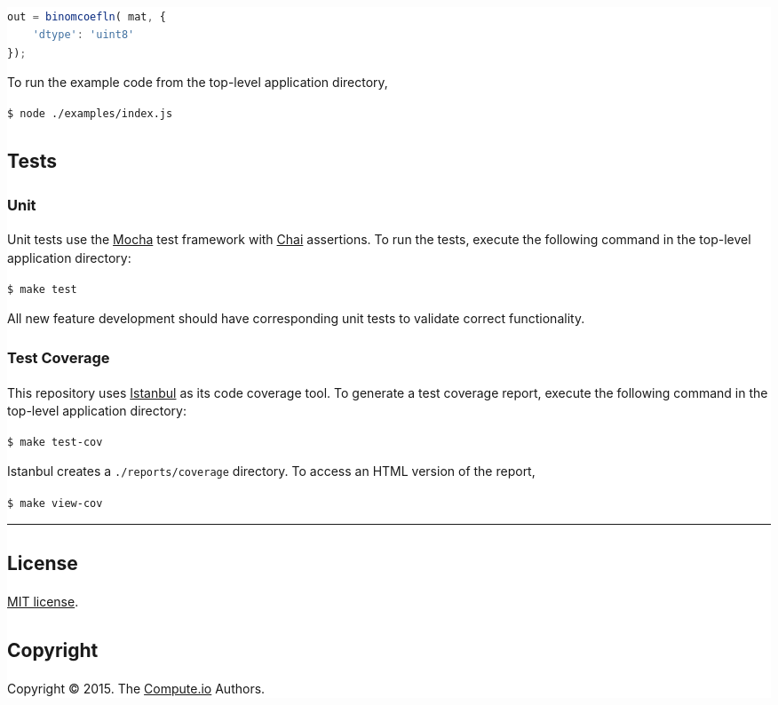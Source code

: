``` javascript
out = binomcoefln( mat, {
	'dtype': 'uint8'
});
```

To run the example code from the top-level application directory,

``` bash
$ node ./examples/index.js
```


## Tests

### Unit

Unit tests use the [Mocha](http://mochajs.org/) test framework with [Chai](http://chaijs.com) assertions. To run the tests, execute the following command in the top-level application directory:

``` bash
$ make test
```

All new feature development should have corresponding unit tests to validate correct functionality.


### Test Coverage

This repository uses [Istanbul](https://github.com/gotwarlost/istanbul) as its code coverage tool. To generate a test coverage report, execute the following command in the top-level application directory:

``` bash
$ make test-cov
```

Istanbul creates a `./reports/coverage` directory. To access an HTML version of the report,

``` bash
$ make view-cov
```


---
## License

[MIT license](http://opensource.org/licenses/MIT).


## Copyright

Copyright &copy; 2015. The [Compute.io](https://github.com/compute-io) Authors.


[npm-image]: http://img.shields.io/npm/v/compute-binomcoefln.svg
[npm-url]: https://npmjs.org/package/compute-binomcoefln

[travis-image]: http://img.shields.io/travis/compute-io/binomcoefln/master.svg
[travis-url]: https://travis-ci.org/compute-io/binomcoefln

[coveralls-image]: https://img.shields.io/coveralls/compute-io/binomcoefln/master.svg
[coveralls-url]: https://coveralls.io/r/compute-io/binomcoefln?branch=master

[dependencies-image]: http://img.shields.io/david/compute-io/binomcoefln.svg
[dependencies-url]: https://david-dm.org/compute-io/binomcoefln

[dev-dependencies-image]: http://img.shields.io/david/dev/compute-io/binomcoefln.svg
[dev-dependencies-url]: https://david-dm.org/dev/compute-io/binomcoefln

[github-issues-image]: http://img.shields.io/github/issues/compute-io/binomcoefln.svg
[github-issues-url]: https://github.com/compute-io/binomcoefln/issues
